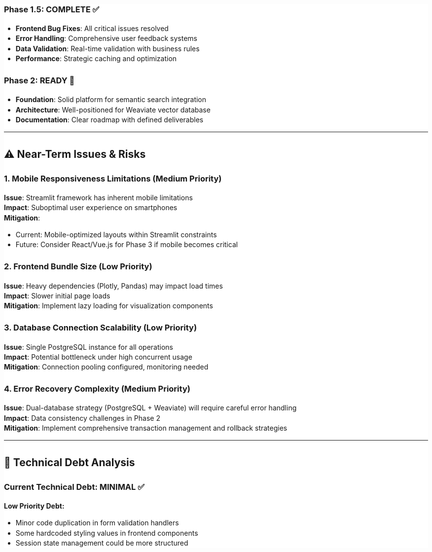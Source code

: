### Phase 1.5: **COMPLETE** ✅  
- **Frontend Bug Fixes**: All critical issues resolved
- **Error Handling**: Comprehensive user feedback systems
- **Data Validation**: Real-time validation with business rules
- **Performance**: Strategic caching and optimization

### Phase 2: **READY** 🎯
- **Foundation**: Solid platform for semantic search integration
- **Architecture**: Well-positioned for Weaviate vector database
- **Documentation**: Clear roadmap with defined deliverables

---

## ⚠️ Near-Term Issues & Risks

### 1. **Mobile Responsiveness Limitations** (Medium Priority)
**Issue**: Streamlit framework has inherent mobile limitations  
**Impact**: Suboptimal user experience on smartphones  
**Mitigation**: 
- Current: Mobile-optimized layouts within Streamlit constraints
- Future: Consider React/Vue.js for Phase 3 if mobile becomes critical

### 2. **Frontend Bundle Size** (Low Priority)
**Issue**: Heavy dependencies (Plotly, Pandas) may impact load times  
**Impact**: Slower initial page loads  
**Mitigation**: Implement lazy loading for visualization components

### 3. **Database Connection Scalability** (Low Priority)
**Issue**: Single PostgreSQL instance for all operations  
**Impact**: Potential bottleneck under high concurrent usage  
**Mitigation**: Connection pooling configured, monitoring needed

### 4. **Error Recovery Complexity** (Medium Priority)
**Issue**: Dual-database strategy (PostgreSQL + Weaviate) will require careful error handling  
**Impact**: Data consistency challenges in Phase 2  
**Mitigation**: Implement comprehensive transaction management and rollback strategies

---

## 🔧 Technical Debt Analysis

### **Current Technical Debt: MINIMAL** ✅

**Low Priority Debt:**
- Minor code duplication in form validation handlers
- Some hardcoded styling values in frontend components
- Session state management could be more structured
